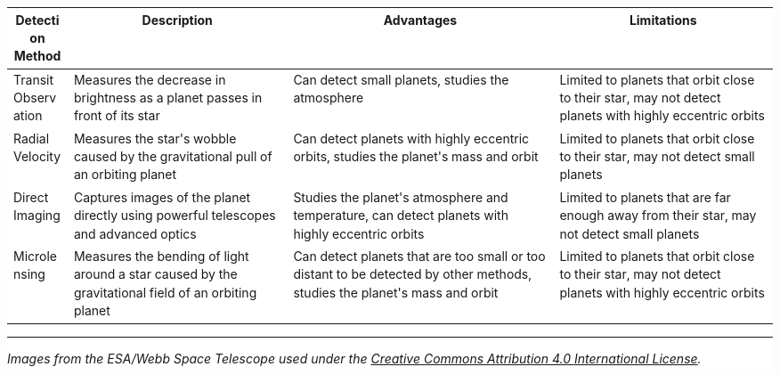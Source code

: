  | **Detection Method** | **Description** | **Advantages** | **Limitations** |
| --- | --- | --- | --- |
| Transit Observation | Measures the decrease in brightness as a planet passes in front of its star | Can detect small planets, studies the atmosphere | Limited to planets that orbit close to their star, may not detect planets with highly eccentric orbits |
| Radial Velocity | Measures the star's wobble caused by the gravitational pull of an orbiting planet | Can detect planets with highly eccentric orbits, studies the planet's mass and orbit | Limited to planets that orbit close to their star, may not detect small planets |
| Direct Imaging | Captures images of the planet directly using powerful telescopes and advanced optics | Studies the planet's atmosphere and temperature, can detect planets with highly eccentric orbits | Limited to planets that are far enough away from their star, may not detect small planets |
| Microlensing | Measures the bending of light around a star caused by the gravitational field of an orbiting planet | Can detect planets that are too small or too distant to be detected by other methods, studies the planet's mass and orbit | Limited to planets that orbit close to their star, may not detect planets with highly eccentric orbits | **Table 1: Detection Methods**

---

*Images from the ESA/Webb Space Telescope used under the [Creative Commons Attribution 4.0 International License](https://creativecommons.org/licenses/by/4.0).*
